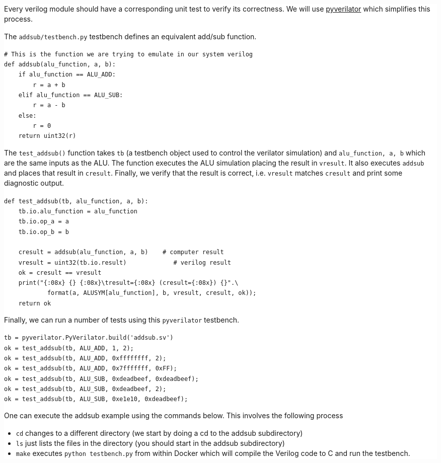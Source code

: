 Every verilog module should have a corresponding unit test to verify
its correctness. We will use [pyverilator](https://github.com/phwl/pyverilator) which simplifies this process.

The ```addsub/testbench.py``` testbench defines an
equivalent add/sub function.

```python3
# This is the function we are trying to emulate in our system verilog 
def addsub(alu_function, a, b):
    if alu_function == ALU_ADD:
        r = a + b
    elif alu_function == ALU_SUB:   
        r = a - b
    else:
        r = 0
    return uint32(r)
```

The ```test_addsub()``` function takes ```tb``` (a
testbench object used to control the verilator simulation) 
and ```alu_function, a, b``` which are the same inputs as the ALU.
The function executes the ALU simulation placing the result in
```vresult```. It also executes ```addsub``` and places that
result in ```cresult```. Finally, we verify
that the result is correct, i.e. ```vresult``` matches ```cresult```
and print some diagnostic output.

```python3
def test_addsub(tb, alu_function, a, b):
    tb.io.alu_function = alu_function
    tb.io.op_a = a
    tb.io.op_b = b

    cresult = addsub(alu_function, a, b)    # computer result
    vresult = uint32(tb.io.result)             # verilog result
    ok = cresult == vresult
    print("{:08x} {} {:08x}\tresult={:08x} (cresult={:08x}) {}".\
            format(a, ALUSYM[alu_function], b, vresult, cresult, ok));
    return ok
```

Finally, we can run a number of tests using this ```pyverilator``` testbench.
```python3
tb = pyverilator.PyVerilator.build('addsub.sv')
ok = test_addsub(tb, ALU_ADD, 1, 2); 
ok = test_addsub(tb, ALU_ADD, 0xffffffff, 2); 
ok = test_addsub(tb, ALU_ADD, 0x7fffffff, 0xFF); 
ok = test_addsub(tb, ALU_SUB, 0xdeadbeef, 0xdeadbeef); 
ok = test_addsub(tb, ALU_SUB, 0xdeadbeef, 2); 
ok = test_addsub(tb, ALU_SUB, 0xe1e10, 0xdeadbeef); 
```

One can execute the addsub example using the commands below. This involves the following process
* ```cd``` changes to a different directory (we start by doing a cd to the addsub subdirectory)
* ```ls``` just lists the files in the directory (you should start in the addsub subdirectory)
* ```make``` executes ```python testbench.py``` from within Docker which
will compile the Verilog code to C and run the testbench.
